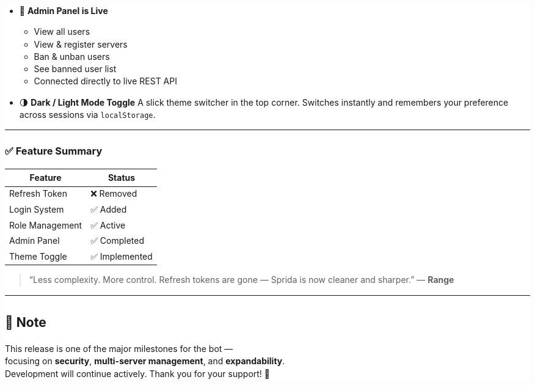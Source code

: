 * 🧭 **Admin Panel is Live**

  * View all users
  * View & register servers
  * Ban & unban users
  * See banned user list
  * Connected directly to live REST API

* 🌗 **Dark / Light Mode Toggle**
  A slick theme switcher in the top corner.
  Switches instantly and remembers your preference across sessions via `localStorage`.

---

### ✅ Feature Summary

| Feature         | Status        |
| --------------- | ------------- |
| Refresh Token   | ❌ Removed     |
| Login System    | ✅ Added       |
| Role Management | ✅ Active      |
| Admin Panel     | ✅ Completed   |
| Theme Toggle    | ✅ Implemented |


> “Less complexity. More control. Refresh tokens are gone — Sprida is now cleaner and sharper.”
> — **Range**


---

## 📣 Note
This release is one of the major milestones for the bot —  
focusing on **security**, **multi-server management**, and **expandability**.  
Development will continue actively. Thank you for your support! 🚀
